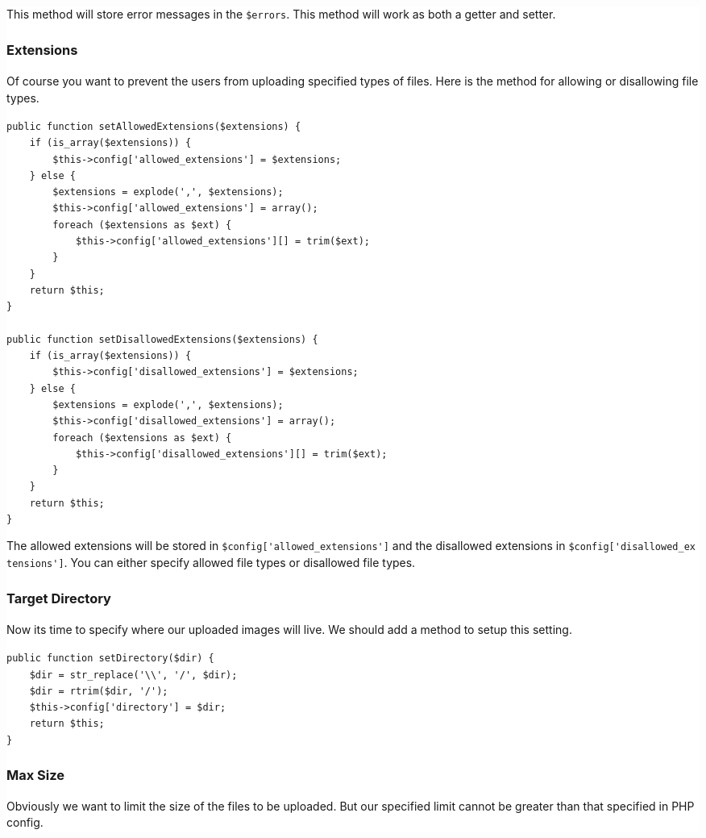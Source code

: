 This method will store error messages in the `$errors`. This method will work as both a getter and setter.

### Extensions

Of course you want to prevent the users from uploading specified types of files. Here is the method for allowing or disallowing file types.

    public function setAllowedExtensions($extensions) {
        if (is_array($extensions)) {
            $this->config['allowed_extensions'] = $extensions;
        } else {
            $extensions = explode(',', $extensions);
            $this->config['allowed_extensions'] = array();
            foreach ($extensions as $ext) {
                $this->config['allowed_extensions'][] = trim($ext);
            }
        }
        return $this;
    }

    public function setDisallowedExtensions($extensions) {
        if (is_array($extensions)) {
            $this->config['disallowed_extensions'] = $extensions;
        } else {
            $extensions = explode(',', $extensions);
            $this->config['disallowed_extensions'] = array();
            foreach ($extensions as $ext) {
                $this->config['disallowed_extensions'][] = trim($ext);
            }
        }
        return $this;
    }

The allowed extensions will be stored in `$config['allowed_extensions']` and the disallowed extensions in `$config['disallowed_extensions']`. You can either specify allowed file types or disallowed file types.

### Target Directory

Now its time to specify where our uploaded images will live. We should add a method to setup this setting.

    public function setDirectory($dir) {
        $dir = str_replace('\\', '/', $dir);
        $dir = rtrim($dir, '/');
        $this->config['directory'] = $dir;
        return $this;
    }

### Max Size

Obviously we want to limit the size of the files to be uploaded. But our specified limit cannot be greater than that specified in PHP config.
